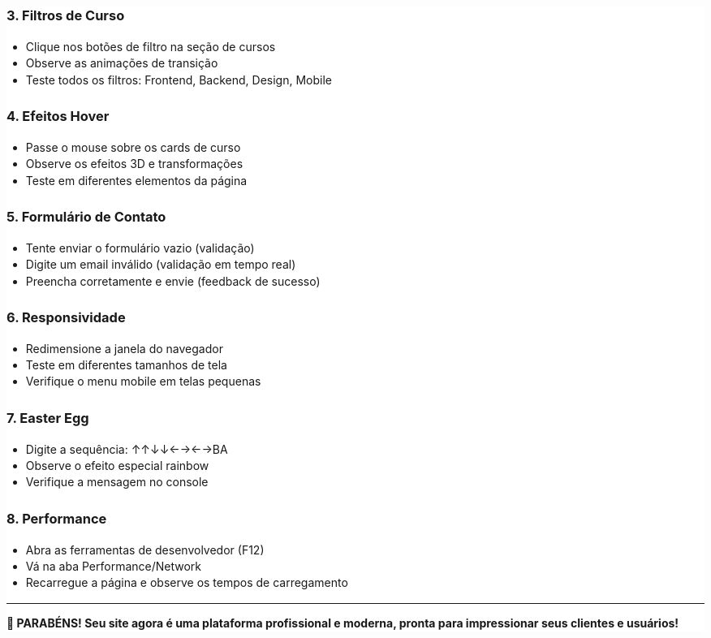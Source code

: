 ### 3. **Filtros de Curso**
   - Clique nos botões de filtro na seção de cursos
   - Observe as animações de transição
   - Teste todos os filtros: Frontend, Backend, Design, Mobile

### 4. **Efeitos Hover**
   - Passe o mouse sobre os cards de curso
   - Observe os efeitos 3D e transformações
   - Teste em diferentes elementos da página

### 5. **Formulário de Contato**
   - Tente enviar o formulário vazio (validação)
   - Digite um email inválido (validação em tempo real)
   - Preencha corretamente e envie (feedback de sucesso)

### 6. **Responsividade**
   - Redimensione a janela do navegador
   - Teste em diferentes tamanhos de tela
   - Verifique o menu mobile em telas pequenas

### 7. **Easter Egg**
   - Digite a sequência: ↑↑↓↓←→←→BA
   - Observe o efeito especial rainbow
   - Verifique a mensagem no console

### 8. **Performance**
   - Abra as ferramentas de desenvolvedor (F12)
   - Vá na aba Performance/Network
   - Recarregue a página e observe os tempos de carregamento

---

**🎊 PARABÉNS! Seu site agora é uma plataforma profissional e moderna, pronta para impressionar seus clientes e usuários!**